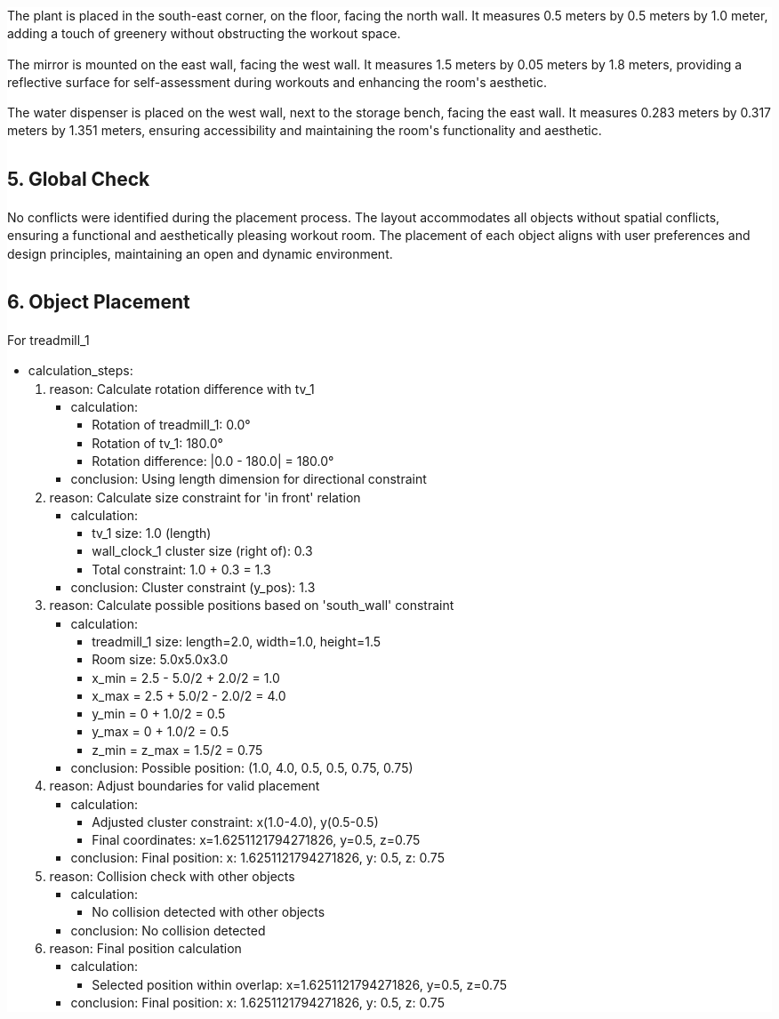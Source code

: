 The plant is placed in the south-east corner, on the floor, facing the north wall. It measures 0.5 meters by 0.5 meters by 1.0 meter, adding a touch of greenery without obstructing the workout space.

The mirror is mounted on the east wall, facing the west wall. It measures 1.5 meters by 0.05 meters by 1.8 meters, providing a reflective surface for self-assessment during workouts and enhancing the room's aesthetic.

The water dispenser is placed on the west wall, next to the storage bench, facing the east wall. It measures 0.283 meters by 0.317 meters by 1.351 meters, ensuring accessibility and maintaining the room's functionality and aesthetic.

## 5. Global Check
No conflicts were identified during the placement process. The layout accommodates all objects without spatial conflicts, ensuring a functional and aesthetically pleasing workout room. The placement of each object aligns with user preferences and design principles, maintaining an open and dynamic environment.

## 6. Object Placement
For treadmill_1
- calculation_steps:
    1. reason: Calculate rotation difference with tv_1
        - calculation:
            - Rotation of treadmill_1: 0.0°
            - Rotation of tv_1: 180.0°
            - Rotation difference: |0.0 - 180.0| = 180.0°
        - conclusion: Using length dimension for directional constraint
    2. reason: Calculate size constraint for 'in front' relation
        - calculation:
            - tv_1 size: 1.0 (length)
            - wall_clock_1 cluster size (right of): 0.3
            - Total constraint: 1.0 + 0.3 = 1.3
        - conclusion: Cluster constraint (y_pos): 1.3
    3. reason: Calculate possible positions based on 'south_wall' constraint
        - calculation:
            - treadmill_1 size: length=2.0, width=1.0, height=1.5
            - Room size: 5.0x5.0x3.0
            - x_min = 2.5 - 5.0/2 + 2.0/2 = 1.0
            - x_max = 2.5 + 5.0/2 - 2.0/2 = 4.0
            - y_min = 0 + 1.0/2 = 0.5
            - y_max = 0 + 1.0/2 = 0.5
            - z_min = z_max = 1.5/2 = 0.75
        - conclusion: Possible position: (1.0, 4.0, 0.5, 0.5, 0.75, 0.75)
    4. reason: Adjust boundaries for valid placement
        - calculation:
            - Adjusted cluster constraint: x(1.0-4.0), y(0.5-0.5)
            - Final coordinates: x=1.6251121794271826, y=0.5, z=0.75
        - conclusion: Final position: x: 1.6251121794271826, y: 0.5, z: 0.75
    5. reason: Collision check with other objects
        - calculation:
            - No collision detected with other objects
        - conclusion: No collision detected
    6. reason: Final position calculation
        - calculation:
            - Selected position within overlap: x=1.6251121794271826, y=0.5, z=0.75
        - conclusion: Final position: x: 1.6251121794271826, y: 0.5, z: 0.75
